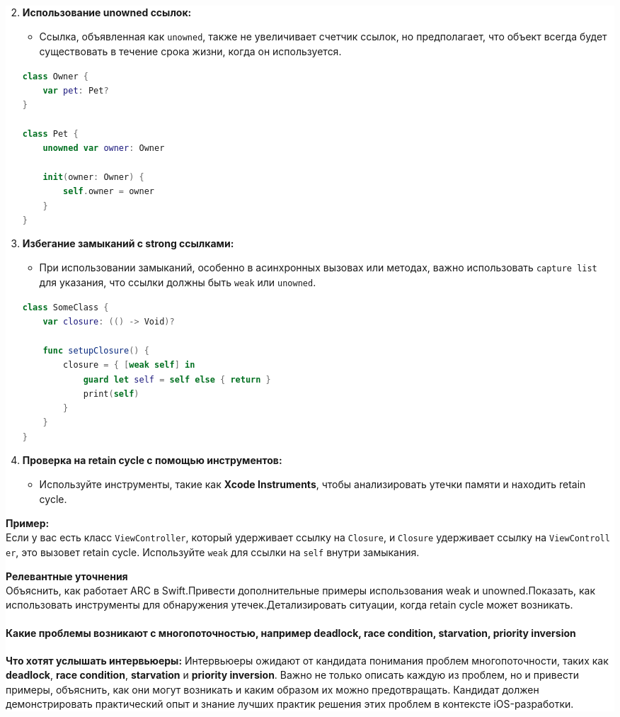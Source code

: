 2. **Использование unowned ссылок:**
   - Ссылка, объявленная как `unowned`, также не увеличивает счетчик ссылок, но предполагает, что объект всегда будет существовать в течение срока жизни, когда он используется.
   ```swift
   class Owner {
       var pet: Pet?
   }

   class Pet {
       unowned var owner: Owner
       
       init(owner: Owner) {
           self.owner = owner
       }
   }
   ```

3. **Избегание замыканий с strong ссылками:**
   - При использовании замыканий, особенно в асинхронных вызовах или методах, важно использовать `capture list` для указания, что ссылки должны быть `weak` или `unowned`.
   ```swift
   class SomeClass {
       var closure: (() -> Void)?

       func setupClosure() {
           closure = { [weak self] in
               guard let self = self else { return }
               print(self)
           }
       }
   }
   ```

4. **Проверка на retain cycle с помощью инструментов:**
   - Используйте инструменты, такие как **Xcode Instruments**, чтобы анализировать утечки памяти и находить retain cycle.

**Пример:**  
Если у вас есть класс `ViewController`, который удерживает ссылку на `Closure`, и `Closure` удерживает ссылку на `ViewController`, это вызовет retain cycle. Используйте `weak` для ссылки на `self` внутри замыкания.

**Релевантные уточнения**  
<choices><choice>Объяснить, как работает ARC в Swift.</choice><choice>Привести дополнительные примеры использования weak и unowned.</choice><choice>Показать, как использовать инструменты для обнаружения утечек.</choice><choice>Детализировать ситуации, когда retain cycle может возникать.</choice></choices>

#### Какие проблемы возникают с многопоточностью, например deadlock, race condition, starvation, priority inversion

**Что хотят услышать интервьюеры:**
Интервьюеры ожидают от кандидата понимания проблем многопоточности, таких как **deadlock**, **race condition**, **starvation** и **priority inversion**. Важно не только описать каждую из проблем, но и привести примеры, объяснить, как они могут возникать и каким образом их можно предотвращать. Кандидат должен демонстрировать практический опыт и знание лучших практик решения этих проблем в контексте iOS-разработки.
